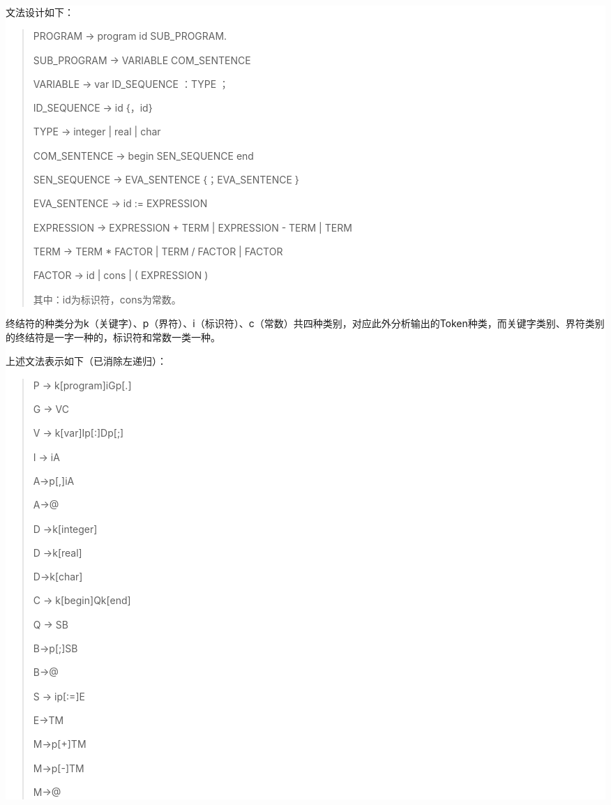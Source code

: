 文法设计如下：

> PROGRAM → program id SUB_PROGRAM.
>
> SUB_PROGRAM → VARIABLE COM_SENTENCE
>
> VARIABLE → var ID_SEQUENCE ：TYPE ；
>
> ID_SEQUENCE → id {，id}
>
> TYPE → integer | real | char
>
> COM_SENTENCE → begin SEN_SEQUENCE end
>
> SEN_SEQUENCE → EVA_SENTENCE {；EVA_SENTENCE }
>
> EVA_SENTENCE → id := EXPRESSION
>
> EXPRESSION → EXPRESSION + TERM | EXPRESSION - TERM | TERM
>
> TERM → TERM * FACTOR | TERM / FACTOR | FACTOR
>
> FACTOR → id | cons | ( EXPRESSION ) 
>
>   其中：id为标识符，cons为常数。

终结符的种类分为k（关键字）、p（界符）、i（标识符）、c（常数）共四种类别，对应此外分析输出的Token种类，而关键字类别、界符类别的终结符是一字一种的，标识符和常数一类一种。

上述文法表示如下（已消除左递归）：

> P → k[program]iGp[.]
>
> G → VC
>
> V → k[var]Ip[:]Dp[;]
>
> I → iA
>
> A→p[,]iA
>
> A→@
>
> D →k[integer]
>
> D →k[real]
>
> D→k[char]
>
> C → k[begin]Qk[end]
>
> Q → SB 
>
> B→p[;]SB
>
> B→@
>
> S → ip[:=]E
>
> E→TM
>
> M→p[+]TM
>
> M→p[-]TM
>
> M→@